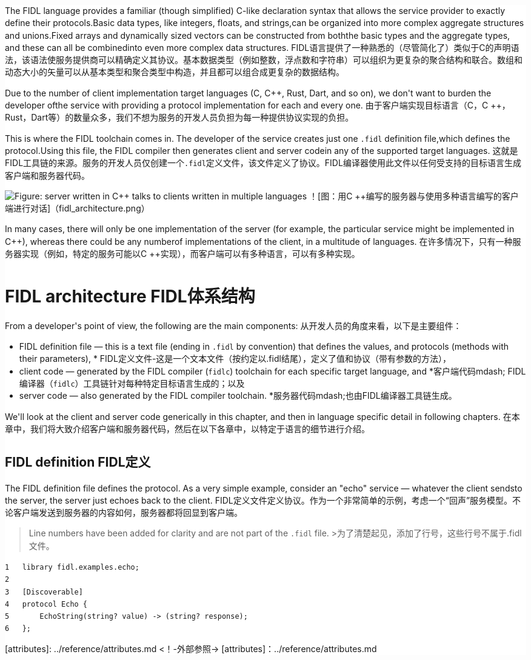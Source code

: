 The FIDL language provides a familiar (though simplified) C-like declaration syntax that allows the service provider to exactly define their protocols.Basic data types, like integers, floats, and strings,can be organized into more complex aggregate structures and unions.Fixed arrays and dynamically sized vectors can be constructed from boththe basic types and the aggregate types, and these can all be combinedinto even more complex data structures. FIDL语言提供了一种熟悉的（尽管简化了）类似于C的声明语法，该语法使服务提供商可以精确定义其协议。基本数据类型（例如整数，浮点数和字符串）可以组织为更复杂的聚合结构和联合。数组和动态大小的矢量可以从基本类型和聚合类型中构造，并且都可以组合成更复杂的数据结构。

Due to the number of client implementation target languages (C, C++, Rust, Dart, and so on), we don't want to burden the developer ofthe service with providing a protocol implementation for each and every one. 由于客户端实现目标语言（C，C ++，Rust，Dart等）的数量众多，我们不想为服务的开发人员负担为每一种提供协议实现的负担。

This is where the FIDL toolchain comes in. The developer of the service creates just one `.fidl` definition file,which defines the protocol.Using this file, the FIDL compiler then generates client and server codein any of the supported target languages. 这就是FIDL工具链的来源。服务的开发人员仅创建一个`.fidl`定义文件，该文件定义了协议。FIDL编译器使用此文件以任何受支持的目标语言生成客户端和服务器代码。

![Figure: server written in C++ talks to clients written in multiple languages](fidl_architecture.png) ！[图：用C ++编写的服务器与使用多种语言编写的客户端进行对话]（fidl_architecture.png）

In many cases, there will only be one implementation of the server (for example, the particular service might be implemented in C++), whereas there could be any numberof implementations of the client, in a multitude of languages. 在许多情况下，只有一种服务器实现（例如，特定的服务可能以C ++实现），而客户端可以有多种语言，可以有多种实现。

 
# FIDL architecture  FIDL体系结构 

From a developer's point of view, the following are the main components:  从开发人员的角度来看，以下是主要组件：

 
*   FIDL definition file &mdash; this is a text file (ending in `.fidl` by convention) that defines the values, and protocols (methods with their parameters), * FIDL定义文件-这是一个文本文件（按约定以.fidl结尾），定义了值和协议（带有参数的方法），
*   client code &mdash; generated by the FIDL compiler (`fidlc`) toolchain for each specific target language, and *客户端代码mdash; FIDL编译器（`fidlc`）工具链针对每种特定目标语言生成的；以及
*   server code &mdash; also generated by the FIDL compiler toolchain.  *服务器代码mdash;也由FIDL编译器工具链生成。

We'll look at the client and server code generically in this chapter, and then in language specific detail in following chapters. 在本章中，我们将大致介绍客户端和服务器代码，然后在以下各章中，以特定于语言的细节进行介绍。

 
## FIDL definition  FIDL定义 

The FIDL definition file defines the protocol. As a very simple example, consider an "echo" service &mdash; whatever the client sendsto the server, the server just echoes back to the client. FIDL定义文件定义协议。作为一个非常简单的示例，考虑一个“回声”服务模型。不论客户端发送到服务器的内容如何，​​服务器都将回显到客户端。

> Line numbers have been added for clarity and are not part of the `.fidl` file.  >为了清楚起见，添加了行号，这些行号不属于.fidl文件。

```fidl
1   library fidl.examples.echo;
2
3   [Discoverable]
4   protocol Echo {
5       EchoString(string? value) -> (string? response);
6   };
```
 

 [attributes]: ../reference/attributes.md <！-外部参照-> [attributes]：../reference/attributes.md